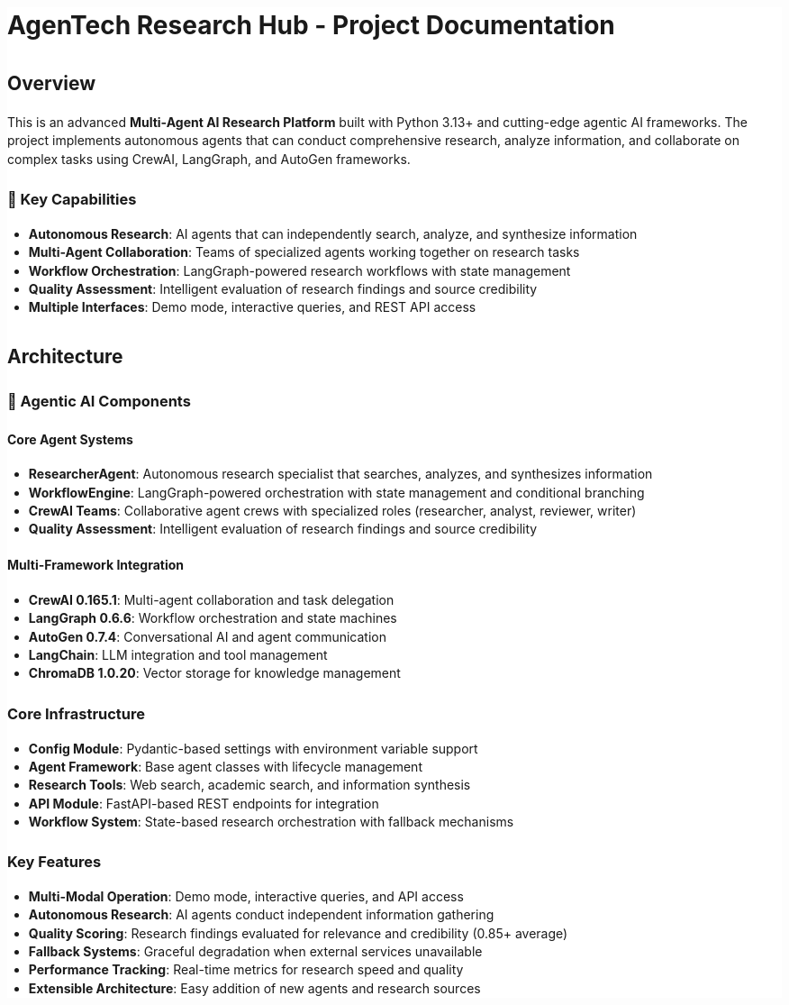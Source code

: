 # AgenTech Research Hub - Project Documentation

## Overview

This is an advanced **Multi-Agent AI Research Platform** built with Python 3.13+ and cutting-edge agentic AI frameworks. The project implements autonomous agents that can conduct comprehensive research, analyze information, and collaborate on complex tasks using CrewAI, LangGraph, and AutoGen frameworks.

### 🎯 Key Capabilities
- **Autonomous Research**: AI agents that can independently search, analyze, and synthesize information
- **Multi-Agent Collaboration**: Teams of specialized agents working together on research tasks  
- **Workflow Orchestration**: LangGraph-powered research workflows with state management
- **Quality Assessment**: Intelligent evaluation of research findings and source credibility
- **Multiple Interfaces**: Demo mode, interactive queries, and REST API access

## Architecture

### 🤖 Agentic AI Components

#### Core Agent Systems
- **ResearcherAgent**: Autonomous research specialist that searches, analyzes, and synthesizes information
- **WorkflowEngine**: LangGraph-powered orchestration with state management and conditional branching  
- **CrewAI Teams**: Collaborative agent crews with specialized roles (researcher, analyst, reviewer, writer)
- **Quality Assessment**: Intelligent evaluation of research findings and source credibility

#### Multi-Framework Integration
- **CrewAI 0.165.1**: Multi-agent collaboration and task delegation
- **LangGraph 0.6.6**: Workflow orchestration and state machines
- **AutoGen 0.7.4**: Conversational AI and agent communication
- **LangChain**: LLM integration and tool management
- **ChromaDB 1.0.20**: Vector storage for knowledge management

### Core Infrastructure
- **Config Module**: Pydantic-based settings with environment variable support
- **Agent Framework**: Base agent classes with lifecycle management
- **Research Tools**: Web search, academic search, and information synthesis
- **API Module**: FastAPI-based REST endpoints for integration
- **Workflow System**: State-based research orchestration with fallback mechanisms

### Key Features

- **Multi-Modal Operation**: Demo mode, interactive queries, and API access
- **Autonomous Research**: AI agents conduct independent information gathering
- **Quality Scoring**: Research findings evaluated for relevance and credibility (0.85+ average)
- **Fallback Systems**: Graceful degradation when external services unavailable
- **Performance Tracking**: Real-time metrics for research speed and quality
- **Extensible Architecture**: Easy addition of new agents and research sources
